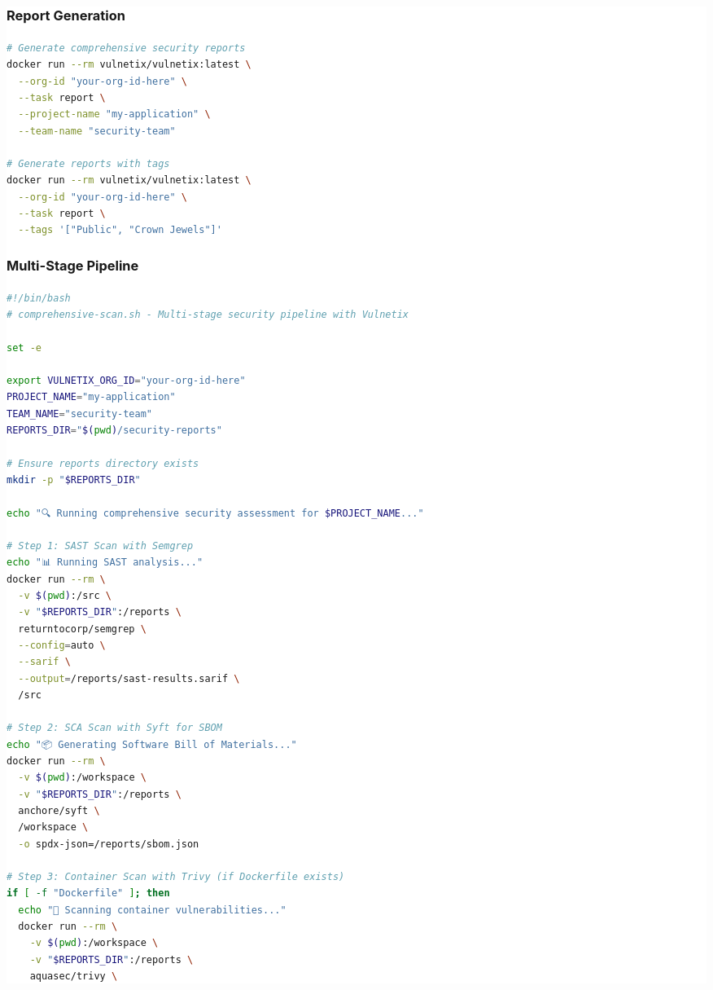 ```bash
```

### Report Generation

```bash
# Generate comprehensive security reports
docker run --rm vulnetix/vulnetix:latest \
  --org-id "your-org-id-here" \
  --task report \
  --project-name "my-application" \
  --team-name "security-team"

# Generate reports with tags
docker run --rm vulnetix/vulnetix:latest \
  --org-id "your-org-id-here" \
  --task report \
  --tags '["Public", "Crown Jewels"]'
```

### Multi-Stage Pipeline

```bash
#!/bin/bash
# comprehensive-scan.sh - Multi-stage security pipeline with Vulnetix

set -e

export VULNETIX_ORG_ID="your-org-id-here"
PROJECT_NAME="my-application"
TEAM_NAME="security-team"
REPORTS_DIR="$(pwd)/security-reports"

# Ensure reports directory exists  
mkdir -p "$REPORTS_DIR"

echo "🔍 Running comprehensive security assessment for $PROJECT_NAME..."

# Step 1: SAST Scan with Semgrep
echo "📊 Running SAST analysis..."
docker run --rm \
  -v $(pwd):/src \
  -v "$REPORTS_DIR":/reports \
  returntocorp/semgrep \
  --config=auto \
  --sarif \
  --output=/reports/sast-results.sarif \
  /src

# Step 2: SCA Scan with Syft for SBOM
echo "📦 Generating Software Bill of Materials..."
docker run --rm \
  -v $(pwd):/workspace \
  -v "$REPORTS_DIR":/reports \
  anchore/syft \
  /workspace \
  -o spdx-json=/reports/sbom.json

# Step 3: Container Scan with Trivy (if Dockerfile exists)
if [ -f "Dockerfile" ]; then
  echo "🐳 Scanning container vulnerabilities..."
  docker run --rm \
    -v $(pwd):/workspace \
    -v "$REPORTS_DIR":/reports \
    aquasec/trivy \
```